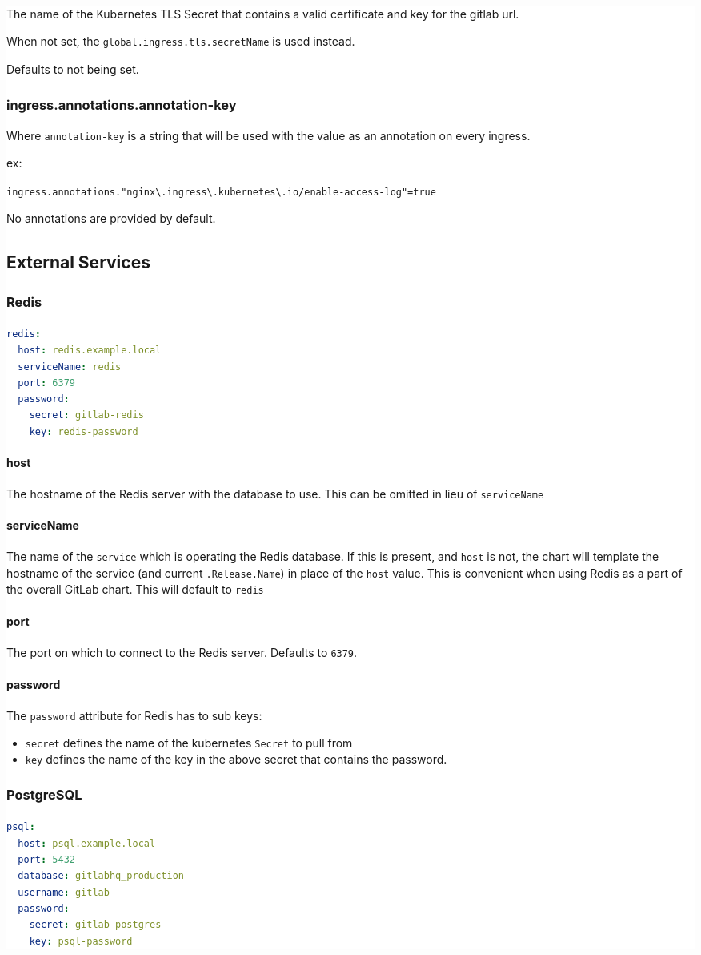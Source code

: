 The name of the Kubernetes TLS Secret that contains a valid certificate and key for the gitlab url.

When not set, the `global.ingress.tls.secretName` is used instead.

Defaults to not being set.

### ingress.annotations.annotation-key

Where `annotation-key` is a string that will be used with the value as an annotation on every ingress.

ex:

`ingress.annotations."nginx\.ingress\.kubernetes\.io/enable-access-log"=true`

No annotations are provided by default.

## External Services

### Redis

```YAML
redis:
  host: redis.example.local
  serviceName: redis
  port: 6379
  password:
    secret: gitlab-redis
    key: redis-password
```

#### host

The hostname of the Redis server with the database to use. This can be omitted in lieu of `serviceName`

#### serviceName

The name of the `service` which is operating the Redis database. If this is present, and `host` is not, the chart will template the hostname of the service (and current `.Release.Name`) in place of the `host` value. This is convenient when using Redis as a part of the overall GitLab chart. This will default to `redis`

#### port

The port on which to connect to the Redis server. Defaults to `6379`.

#### password

The `password` attribute for Redis has to sub keys:
- `secret` defines the name of the kubernetes `Secret` to pull from
- `key` defines the name of the key in the above secret that contains the password.

### PostgreSQL

```YAML
psql:
  host: psql.example.local
  port: 5432
  database: gitlabhq_production
  username: gitlab
  password:
    secret: gitlab-postgres
    key: psql-password
```
